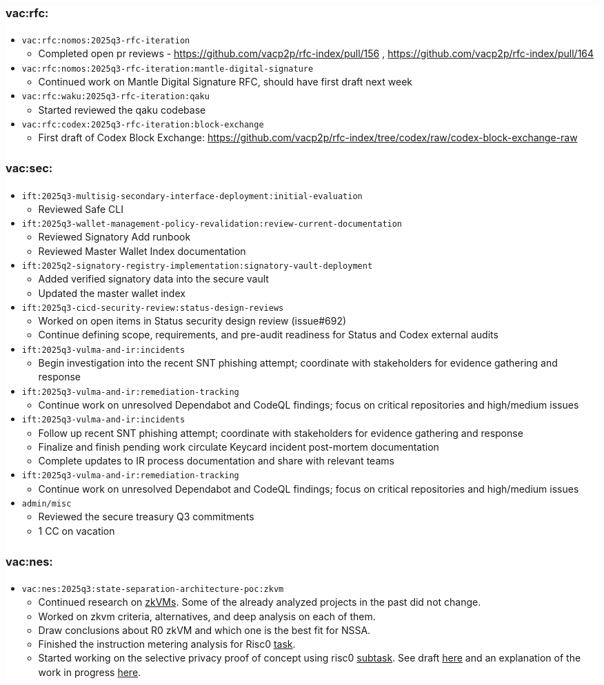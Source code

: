 
### vac:rfc:
- `vac:rfc:nomos:2025q3-rfc-iteration`
    - Completed open pr reviews - https://github.com/vacp2p/rfc-index/pull/156 , https://github.com/vacp2p/rfc-index/pull/164
- `vac:rfc:nomos:2025q3-rfc-iteration:mantle-digital-signature`
    - Continued work on Mantle Digital Signature RFC, should have first draft next week
-  `vac:rfc:waku:2025q3-rfc-iteration:qaku`
    - Started reviewed the qaku codebase
- `vac:rfc:codex:2025q3-rfc-iteration:block-exchange`
    - First draft of Codex Block Exchange: https://github.com/vacp2p/rfc-index/tree/codex/raw/codex-block-exchange-raw
### vac:sec:
- `ift:2025q3-multisig-secondary-interface-deployment:initial-evaluation`
    - Reviewed Safe CLI
- `ift:2025q3-wallet-management-policy-revalidation:review-current-documentation`
    - Reviewed Signatory Add runbook
    - Reviewed Master Wallet Index documentation
- `ift:2025q2-signatory-registry-implementation:signatory-vault-deployment`
    - Added verified signatory data into the secure vault
    - Updated the master wallet index
- `ift:2025q3-cicd-security-review:status-design-reviews`
    - Worked on open items in Status security design review (issue#692)
    - Continue defining scope, requirements, and pre-audit readiness for Status and Codex external audits
- `ift:2025q3-vulma-and-ir:incidents`
    - Begin investigation into the recent SNT phishing attempt; coordinate with stakeholders for evidence gathering and response
- `ift:2025q3-vulma-and-ir:remediation-tracking`
    - Continue work on unresolved Dependabot and CodeQL findings; focus on critical repositories and high/medium issues
- `ift:2025q3-vulma-and-ir:incidents`
    - Follow up recent SNT phishing attempt; coordinate with stakeholders for evidence gathering and response
    - Finalize and finish pending work circulate Keycard incident post-mortem documentation
    - Complete updates to IR process documentation and share with relevant teams
- `ift:2025q3-vulma-and-ir:remediation-tracking`
    - Continue work on unresolved Dependabot and CodeQL findings; focus on critical repositories and high/medium issues
- `admin/misc`
    - Reviewed the secure treasury Q3 commitments
    - 1 CC on vacation
### vac:nes:
- `vac:nes:2025q3:state-separation-architecture-poc:zkvm`
    - Continued research on [zkVMs](https://www.notion.so/Draft-of-zkVM-selection-2268f96fb65c805292eae929dde0c2ee). Some of the already analyzed projects in the past did not change.
    - Worked on zkvm criteria, alternatives, and deep analysis on each of them.
    - Draw conclusions about R0 zkVM and which one is the best fit for NSSA.
    - Finished the instruction metering analysis for Risc0 [task](https://www.notion.so/Investigate-if-Risc0-RV32IM-is-friendly-for-gas-metering-and-instruction-counting-2158f96fb65c807d991feba05f68519f).
    - Started working on the selective privacy proof of concept using risc0 [subtask](https://www.notion.so/Explore-and-analyze-feasibility-of-selective-privacy-using-a-Risc0-based-zkVM-2158f96fb65c81dcb21edf60693f13bd). See draft [here](https://github.com/vacp2p/nescience-zkvm-testing/pull/6) and an explanation of the work in progress [here](https://discord.com/channels/864066763682218004/1389875821250084894/1393416408439853097).
